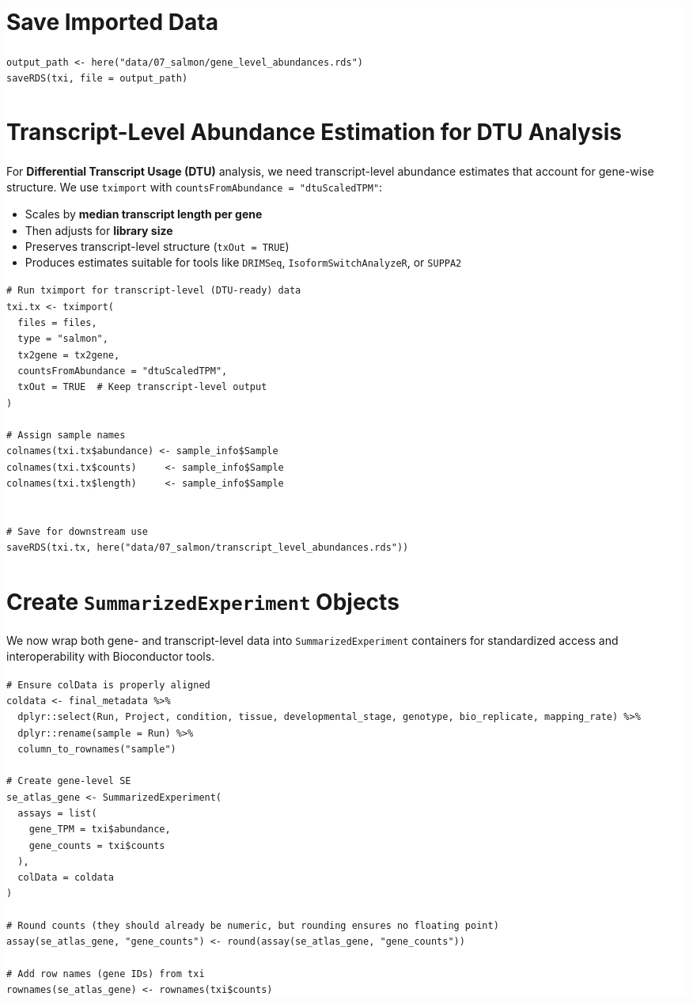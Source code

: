 

# Save Imported Data

```{r}
output_path <- here("data/07_salmon/gene_level_abundances.rds")
saveRDS(txi, file = output_path)
```

# Transcript-Level Abundance Estimation for DTU Analysis
For **Differential Transcript Usage (DTU)** analysis, we need transcript-level abundance estimates that account for gene-wise structure. We use `tximport` with `countsFromAbundance = "dtuScaledTPM"`:

- Scales by **median transcript length per gene**
- Then adjusts for **library size**
- Preserves transcript-level structure (`txOut = TRUE`)
- Produces estimates suitable for tools like `DRIMSeq`, `IsoformSwitchAnalyzeR`, or `SUPPA2`

```{r import-transcript-level}
# Run tximport for transcript-level (DTU-ready) data
txi.tx <- tximport(
  files = files,
  type = "salmon",
  tx2gene = tx2gene,
  countsFromAbundance = "dtuScaledTPM",
  txOut = TRUE  # Keep transcript-level output
)

# Assign sample names
colnames(txi.tx$abundance) <- sample_info$Sample
colnames(txi.tx$counts)     <- sample_info$Sample
colnames(txi.tx$length)     <- sample_info$Sample


# Save for downstream use
saveRDS(txi.tx, here("data/07_salmon/transcript_level_abundances.rds"))
```

# Create `SummarizedExperiment` Objects
We now wrap both gene- and transcript-level data into `SummarizedExperiment` containers for standardized access and interoperability with Bioconductor tools.
```{r}
# Ensure colData is properly aligned
coldata <- final_metadata %>%
  dplyr::select(Run, Project, condition, tissue, developmental_stage, genotype, bio_replicate, mapping_rate) %>%
  dplyr::rename(sample = Run) %>%
  column_to_rownames("sample")

# Create gene-level SE
se_atlas_gene <- SummarizedExperiment(
  assays = list(
    gene_TPM = txi$abundance,
    gene_counts = txi$counts
  ),
  colData = coldata
)

# Round counts (they should already be numeric, but rounding ensures no floating point)
assay(se_atlas_gene, "gene_counts") <- round(assay(se_atlas_gene, "gene_counts"))

# Add row names (gene IDs) from txi
rownames(se_atlas_gene) <- rownames(txi$counts)
```